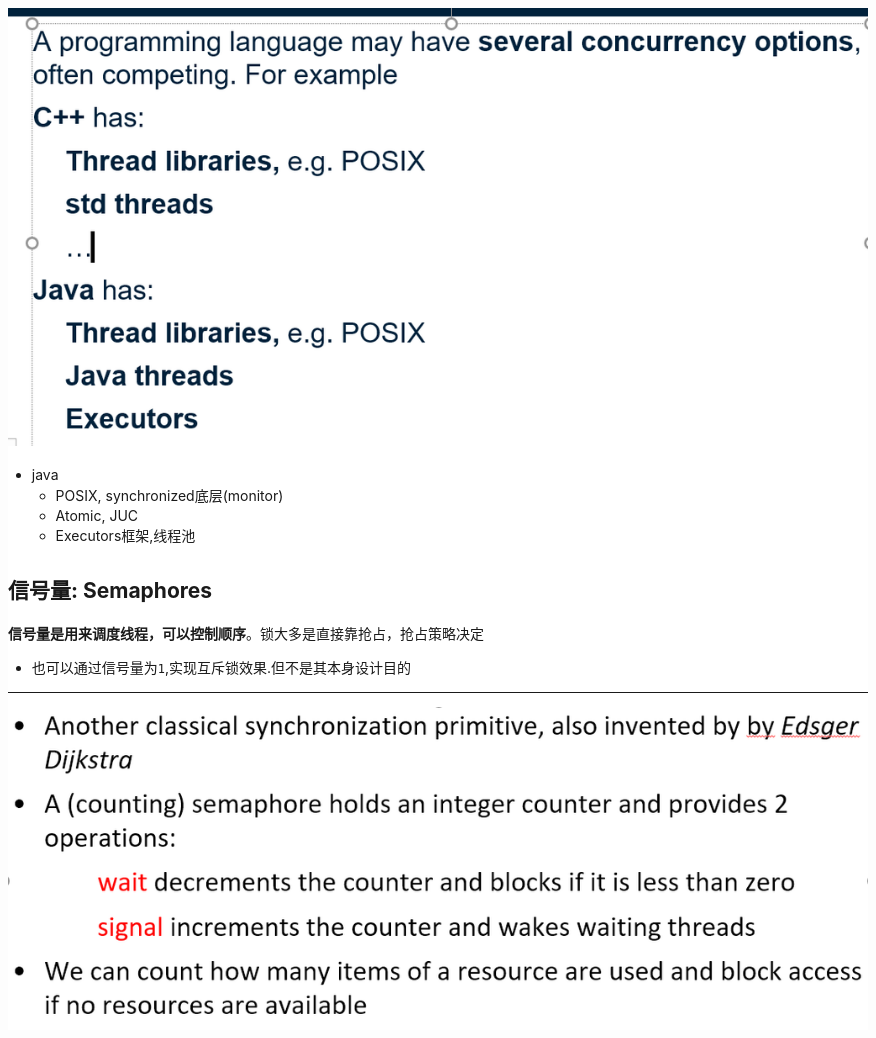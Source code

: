 ![](/static/2020-11-22-21-59-50.png)

* java
  * POSIX, synchronized底层(monitor)
  * Atomic, JUC
  * Executors框架,线程池

## 信号量: Semaphores

**信号量是用来调度线程，可以控制顺序**。锁大多是直接靠抢占，抢占策略决定

* 也可以通过信号量为`1`,实现互斥锁效果.但不是其本身设计目的

---

![](/static/2020-11-22-22-05-31.png)
